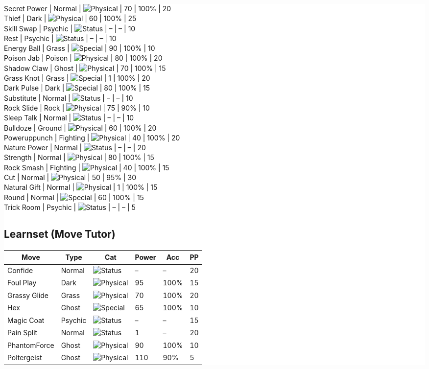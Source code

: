 Secret Power | Normal | ![Physical](https://static.unboundwiki.com/wp-content/assets/icons/ui/physical.png) | 70 | 100% | 20  
Thief | Dark | ![Physical](https://static.unboundwiki.com/wp-content/assets/icons/ui/physical.png) | 60 | 100% | 25  
Skill Swap | Psychic | ![Status](https://static.unboundwiki.com/wp-content/assets/icons/ui/status.png) | – | – | 10  
Rest | Psychic | ![Status](https://static.unboundwiki.com/wp-content/assets/icons/ui/status.png) | – | – | 10  
Energy Ball | Grass | ![Special](https://static.unboundwiki.com/wp-content/assets/icons/ui/special.png) | 90 | 100% | 10  
Poison Jab | Poison | ![Physical](https://static.unboundwiki.com/wp-content/assets/icons/ui/physical.png) | 80 | 100% | 20  
Shadow Claw | Ghost | ![Physical](https://static.unboundwiki.com/wp-content/assets/icons/ui/physical.png) | 70 | 100% | 15  
Grass Knot | Grass | ![Special](https://static.unboundwiki.com/wp-content/assets/icons/ui/special.png) | 1 | 100% | 20  
Dark Pulse | Dark | ![Special](https://static.unboundwiki.com/wp-content/assets/icons/ui/special.png) | 80 | 100% | 15  
Substitute | Normal | ![Status](https://static.unboundwiki.com/wp-content/assets/icons/ui/status.png) | – | – | 10  
Rock Slide | Rock | ![Physical](https://static.unboundwiki.com/wp-content/assets/icons/ui/physical.png) | 75 | 90% | 10  
Sleep Talk | Normal | ![Status](https://static.unboundwiki.com/wp-content/assets/icons/ui/status.png) | – | – | 10  
Bulldoze | Ground | ![Physical](https://static.unboundwiki.com/wp-content/assets/icons/ui/physical.png) | 60 | 100% | 20  
Poweruppunch | Fighting | ![Physical](https://static.unboundwiki.com/wp-content/assets/icons/ui/physical.png) | 40 | 100% | 20  
Nature Power | Normal | ![Status](https://static.unboundwiki.com/wp-content/assets/icons/ui/status.png) | – | – | 20  
Strength | Normal | ![Physical](https://static.unboundwiki.com/wp-content/assets/icons/ui/physical.png) | 80 | 100% | 15  
Rock Smash | Fighting | ![Physical](https://static.unboundwiki.com/wp-content/assets/icons/ui/physical.png) | 40 | 100% | 15  
Cut | Normal | ![Physical](https://static.unboundwiki.com/wp-content/assets/icons/ui/physical.png) | 50 | 95% | 30  
Natural Gift | Normal | ![Physical](https://static.unboundwiki.com/wp-content/assets/icons/ui/physical.png) | 1 | 100% | 15  
Round | Normal | ![Special](https://static.unboundwiki.com/wp-content/assets/icons/ui/special.png) | 60 | 100% | 15  
Trick Room | Psychic | ![Status](https://static.unboundwiki.com/wp-content/assets/icons/ui/status.png) | – | – | 5  
## Learnset (Move Tutor)
Move | Type | Cat | Power | Acc | PP  
---|---|---|---|---|---  
Confide | Normal | ![Status](https://static.unboundwiki.com/wp-content/assets/icons/ui/status.png) | – | – | 20  
Foul Play | Dark | ![Physical](https://static.unboundwiki.com/wp-content/assets/icons/ui/physical.png) | 95 | 100% | 15  
Grassy Glide | Grass | ![Physical](https://static.unboundwiki.com/wp-content/assets/icons/ui/physical.png) | 70 | 100% | 20  
Hex | Ghost | ![Special](https://static.unboundwiki.com/wp-content/assets/icons/ui/special.png) | 65 | 100% | 10  
Magic Coat | Psychic | ![Status](https://static.unboundwiki.com/wp-content/assets/icons/ui/status.png) | – | – | 15  
Pain Split | Normal | ![Status](https://static.unboundwiki.com/wp-content/assets/icons/ui/status.png) | 1 | – | 20  
PhantomForce | Ghost | ![Physical](https://static.unboundwiki.com/wp-content/assets/icons/ui/physical.png) | 90 | 100% | 10  
Poltergeist | Ghost | ![Physical](https://static.unboundwiki.com/wp-content/assets/icons/ui/physical.png) | 110 | 90% | 5  